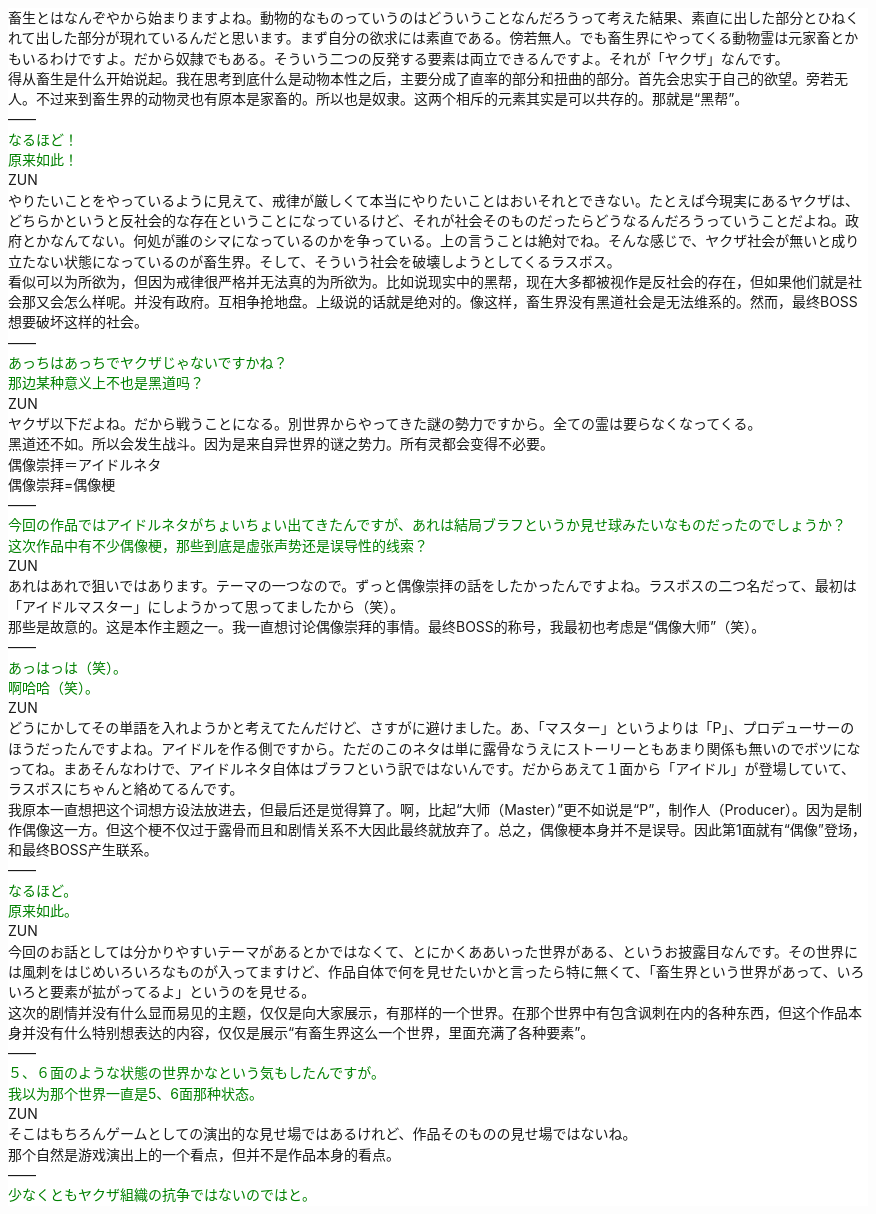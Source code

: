 <td class="tt-ja" lang="ja"><div class="poem">畜生とはなんぞやから始まりますよね。動物的なものっていうのはどういうことなんだろうって考えた結果、素直に出した部分とひねくれて出した部分が現れているんだと思います。まず自分の欲求には素直である。傍若無人。でも畜生界にやってくる動物霊は元家畜とかもいるわけですよ。だから奴隷でもある。そういう二つの反発する要素は両立できるんですよ。それが「ヤクザ」なんです。</div></td><td class="tt-zh" lang="zh"><div class="poem">得从畜生是什么开始说起。我在思考到底什么是动物本性之后，主要分成了直率的部分和扭曲的部分。首先会忠实于自己的欲望。旁若无人。不过来到畜生界的动物灵也有原本是家畜的。所以也是奴隶。这两个相斥的元素其实是可以共存的。那就是“黑帮”。</div></td></tr><tr class="tt-content" id="=-35" data-pos="&#91;&quot;=&quot;,35&#93;"><td id="——" class="tt-char" lang="zh"><div class="poem">——</div></td><td class="tt-ja" lang="ja"><div class="poem"><span style="color:green;">なるほど！</span></div></td><td class="tt-zh" lang="zh"><div class="poem"><span style="color:green;">原来如此！</span></div></td></tr><tr class="tt-content" id="=-36" data-pos="&#91;&quot;=&quot;,36&#93;"><td id="ZUN" class="tt-char" lang="zh"><div class="poem">ZUN</div></td><td class="tt-ja" lang="ja"><div class="poem">やりたいことをやっているように見えて、戒律が厳しくて本当にやりたいことはおいそれとできない。たとえば今現実にあるヤクザは、どちらかというと反社会的な存在ということになっているけど、それが社会そのものだったらどうなるんだろうっていうことだよね。政府とかなんてない。何処が誰のシマになっているのかを争っている。上の言うことは絶対でね。そんな感じで、ヤクザ社会が無いと成り立たない状態になっているのが畜生界。そして、そういう社会を破壊しようとしてくるラスボス。</div></td><td class="tt-zh" lang="zh"><div class="poem">看似可以为所欲为，但因为戒律很严格并无法真的为所欲为。比如说现实中的黑帮，现在大多都被视作是反社会的存在，但如果他们就是社会那又会怎么样呢。并没有政府。互相争抢地盘。上级说的话就是绝对的。像这样，畜生界没有黑道社会是无法维系的。然而，最终BOSS想要破坏这样的社会。</div></td></tr><tr class="tt-content" id="=-37" data-pos="&#91;&quot;=&quot;,37&#93;"><td id="——" class="tt-char" lang="zh"><div class="poem">——</div></td><td class="tt-ja" lang="ja"><div class="poem"><span style="color:green;">あっちはあっちでヤクザじゃないですかね？</span></div></td><td class="tt-zh" lang="zh"><div class="poem"><span style="color:green;">那边某种意义上不也是黑道吗？</span></div></td></tr><tr class="tt-content" id="=-38" data-pos="&#91;&quot;=&quot;,38&#93;"><td id="ZUN" class="tt-char" lang="zh"><div class="poem">ZUN</div></td><td class="tt-ja" lang="ja"><div class="poem">ヤクザ以下だよね。だから戦うことになる。別世界からやってきた謎の勢力ですから。全ての霊は要らなくなってくる。</div></td><td class="tt-zh" lang="zh"><div class="poem">黑道还不如。所以会发生战斗。因为是来自异世界的谜之势力。所有灵都会变得不必要。</div></td></tr><tr class="tt-header" id="=-39" data-pos="&#91;&quot;=&quot;,39&#93;"><td id="" class="tt-h" lang="zh"><div class="poem"></div></td><td class="tt-ja" lang="ja"><div class="poem">偶像崇拝＝アイドルネタ</div></td><td class="tt-zh" lang="zh"><div class="poem">偶像崇拜=偶像梗</div></td></tr><tr class="tt-content" id="=-40" data-pos="&#91;&quot;=&quot;,40&#93;"><td id="——" class="tt-char" lang="zh"><div class="poem">——</div></td><td class="tt-ja" lang="ja"><div class="poem"><span style="color:green;">今回の作品ではアイドルネタがちょいちょい出てきたんですが、あれは結局ブラフというか見せ球みたいなものだったのでしょうか？</span></div></td><td class="tt-zh" lang="zh"><div class="poem"><span style="color:green;">这次作品中有不少偶像梗，那些到底是虚张声势还是误导性的线索？</span></div></td></tr><tr class="tt-content" id="=-41" data-pos="&#91;&quot;=&quot;,41&#93;"><td id="ZUN" class="tt-char" lang="zh"><div class="poem">ZUN</div></td><td class="tt-ja" lang="ja"><div class="poem">あれはあれで狙いではあります。テーマの一つなので。ずっと偶像崇拝の話をしたかったんですよね。ラスボスの二つ名だって、最初は「アイドルマスター」にしようかって思ってましたから（笑）。</div></td><td class="tt-zh" lang="zh"><div class="poem">那些是故意的。这是本作主题之一。我一直想讨论偶像崇拜的事情。最终BOSS的称号，我最初也考虑是“偶像大师”（笑）。</div></td></tr><tr class="tt-content" id="=-42" data-pos="&#91;&quot;=&quot;,42&#93;"><td id="——" class="tt-char" lang="zh"><div class="poem">——</div></td><td class="tt-ja" lang="ja"><div class="poem"><span style="color:green;">あっはっは（笑）。</span></div></td><td class="tt-zh" lang="zh"><div class="poem"><span style="color:green;">啊哈哈（笑）。</span></div></td></tr><tr class="tt-content" id="=-43" data-pos="&#91;&quot;=&quot;,43&#93;"><td id="ZUN" class="tt-char" lang="zh"><div class="poem">ZUN</div></td><td class="tt-ja" lang="ja"><div class="poem">どうにかしてその単語を入れようかと考えてたんだけど、さすがに避けました。あ、「マスター」というよりは「P」、プロデューサーのほうだったんですよね。アイドルを作る側ですから。ただのこのネタは単に露骨なうえにストーリーともあまり関係も無いのでボツになってね。まあそんなわけで、アイドルネタ自体はブラフという訳ではないんです。だからあえて１面から「アイドル」が登場していて、ラスボスにちゃんと絡めてるんです。</div></td><td class="tt-zh" lang="zh"><div class="poem">我原本一直想把这个词想方设法放进去，但最后还是觉得算了。啊，比起“大师（Master）”更不如说是“P”，制作人（Producer）。因为是制作偶像这一方。但这个梗不仅过于露骨而且和剧情关系不大因此最终就放弃了。总之，偶像梗本身并不是误导。因此第1面就有“偶像”登场，和最终BOSS产生联系。</div></td></tr><tr class="tt-content" id="=-44" data-pos="&#91;&quot;=&quot;,44&#93;"><td id="——" class="tt-char" lang="zh"><div class="poem">——</div></td><td class="tt-ja" lang="ja"><div class="poem"><span style="color:green;">なるほど。</span></div></td><td class="tt-zh" lang="zh"><div class="poem"><span style="color:green;">原来如此。</span></div></td></tr><tr class="tt-content" id="=-45" data-pos="&#91;&quot;=&quot;,45&#93;"><td id="ZUN" class="tt-char" lang="zh"><div class="poem">ZUN</div></td><td class="tt-ja" lang="ja"><div class="poem">今回のお話としては分かりやすいテーマがあるとかではなくて、とにかくああいった世界がある、というお披露目なんです。その世界には風刺をはじめいろいろなものが入ってますけど、作品自体で何を見せたいかと言ったら特に無くて、「畜生界という世界があって、いろいろと要素が拡がってるよ」というのを見せる。</div></td><td class="tt-zh" lang="zh"><div class="poem">这次的剧情并没有什么显而易见的主题，仅仅是向大家展示，有那样的一个世界。在那个世界中有包含讽刺在内的各种东西，但这个作品本身并没有什么特别想表达的内容，仅仅是展示“有畜生界这么一个世界，里面充满了各种要素”。</div></td></tr><tr class="tt-content" id="=-46" data-pos="&#91;&quot;=&quot;,46&#93;"><td id="——" class="tt-char" lang="zh"><div class="poem">——</div></td><td class="tt-ja" lang="ja"><div class="poem"><span style="color:green;">５、６面のような状態の世界かなという気もしたんですが。</span></div></td><td class="tt-zh" lang="zh"><div class="poem"><span style="color:green;">我以为那个世界一直是5、6面那种状态。</span></div></td></tr><tr class="tt-content" id="=-47" data-pos="&#91;&quot;=&quot;,47&#93;"><td id="ZUN" class="tt-char" lang="zh"><div class="poem">ZUN</div></td><td class="tt-ja" lang="ja"><div class="poem">そこはもちろんゲームとしての演出的な見せ場ではあるけれど、作品そのものの見せ場ではないね。</div></td><td class="tt-zh" lang="zh"><div class="poem">那个自然是游戏演出上的一个看点，但并不是作品本身的看点。</div></td></tr><tr class="tt-content" id="=-48" data-pos="&#91;&quot;=&quot;,48&#93;"><td id="——" class="tt-char" lang="zh"><div class="poem">——</div></td><td class="tt-ja" lang="ja"><div class="poem"><span style="color:green;">少なくともヤクザ組織の抗争ではないのではと。</span></div>